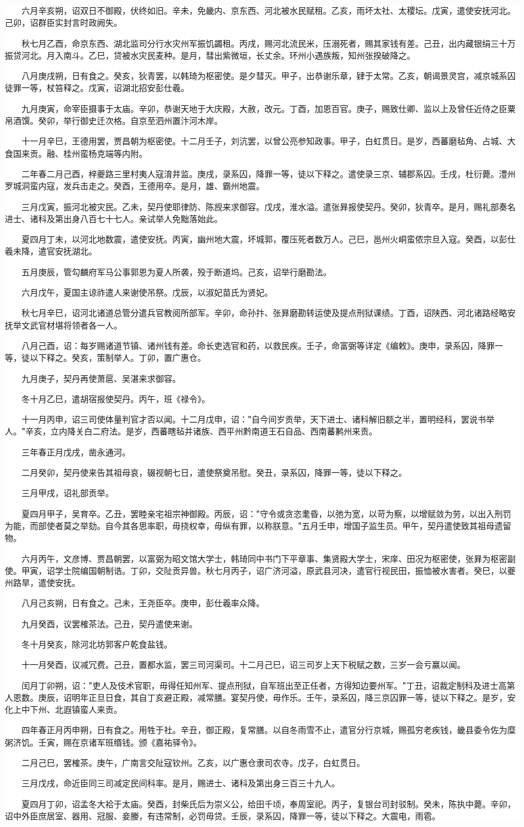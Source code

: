 　　六月辛亥朔，诏双日不御殿，伏终如旧。辛未，免畿内、京东西、河北被水民赋租。乙亥，雨坏太社、太稷坛。戊寅，遣使安抚河北。己卯，诏群臣实封言时政阙失。

　　秋七月乙酉，命京东西、湖北监司分行水灾州军振饥蠲租。丙戌，赐河北流民米，压溺死者，赐其家钱有差。己丑，出内藏银绢三十万振贷河北。月入南斗。乙巳，贷被水灾民麦种。是月，彗出紫微垣，长丈余。环州小遇族叛，知州张揆破降之。

　　八月庚戌朔，日有食之。癸亥，狄青罢，以韩琦为枢密使。是夕彗灭。甲子，出恭谢乐章，肄于太常。乙亥，朝谒景灵宫，减京城系囚徒罪一等，杖笞释之。戊寅，诏湖北招安彭仕羲。

　　九月庚寅，命宰臣摄事于太庙。辛卯，恭谢天地于大庆殿，大赦，改元。丁酉，加恩百官。庚子，赐致仕卿、监以上及曾任近侍之臣粟帛酒馔。癸卯，举行御史迁次格。自京至泗州置汴河木岸。

　　十一月辛巳，王德用罢，贾昌朝为枢密使。十二月壬子，刘沆罢，以曾公亮参知政事。甲子，白虹贯日。是岁，西蕃磨毡角、占城、大食国来贡。融、桂州蛮杨克端等内附。

　　二年春二月己酉，梓夔路三里村夷人寇淯井监。庚戌，录系囚，降罪一等，徒以下释之。遣使录三京、辅郡系囚。壬戌，杜衍薨。澧州罗城洞蛮内寇，发兵击走之。癸酉，王德用卒。是月，雄、霸州地震。

　　三月戊寅，振河北被灾民。乙未，契丹使耶律防、陈觊来求御容。戊戌，淮水溢。遣张昪报使契丹。癸卯，狄青卒。是月，赐礼部奏名进士、诸科及第出身八百七十七人。亲试举人免黜落始此。

　　夏四月丁未，以河北地数震，遣使安抚。丙寅，幽州地大震，坏城郭，覆压死者数万人。己巳，邕州火峒蛮侬宗旦入寇。癸酉，以彭仕羲未降，遣官安抚湖北。

　　五月庚辰，管勾麟府军马公事郭恩为夏人所袭，殁于断道坞。己亥，诏举行磨勘法。

　　六月戊午，夏国主谅祚遣人来谢使吊祭。戊辰，以淑妃苗氏为贤妃。

　　秋七月辛巳，诏河北诸道总管分遣兵官教阅所部军。辛卯，命孙抃、张昪磨勘转运使及提点刑狱课绩。丁酉，诏陕西、河北诸路经略安抚举文武官材堪将领者各一人。

　　八月己酉，诏：每岁赐诸道节镇、诸州钱有差。命长吏选官和药，以救民疾。壬子，命富弼等详定《编敕》。庚申，录系囚，降罪一等，徒以下释之。癸亥，策制举人。丁卯，置广惠仓。

　　九月庚子，契丹再使萧扈、吴湛来求御容。

　　冬十月乙巳，遣胡宿报使契丹。丙午，班《禄令》。

　　十一月丙申，诏三司使体量判官才否以闻。十二月戊申，诏："自今间岁贡举，天下进士、诸科解旧额之半，置明经科，罢说书举人。"辛亥，立内降关白二府法。是岁，西蕃瞎毡并诸族、西平州黔南道王石自品、西南蕃鹣州来贡。

　　三年春正月戊戌，凿永通河。

　　二月癸卯，契丹使来告其祖母哀，辍视朝七日，遣使祭奠吊慰。癸丑，录系囚，降罪一等，徒以下释之。

　　三月甲戌，诏礼部贡举。

　　夏四月甲子，吴育卒。乙丑，罢睦亲宅祖宗神御殿。丙辰，诏："守令或贪恣耄昏，以弛为宽，以苛为察，以增赋敛为劳，以出入刑罚为能，而部使者莫之举劾。自今其各思率职，毋挠权幸，毋纵有罪，以称朕意。"五月壬申，增国子监生员。甲午，契丹遣使致其祖母遗留物。

　　六月丙午，文彦博、贾昌朝罢，以富弼为昭文馆大学士，韩琦同中书门下平章事、集贤殿大学士，宋庠、田况为枢密使，张昪为枢密副使。甲寅，诏学士院编国朝制诰。丁卯，交阯贡异兽。秋七月丙子，诏广济河溢，原武县河决，遣官行视民田，振恤被水害者。癸巳，以夔州路旱，遣使安抚。

　　八月己亥朔，日有食之。己未，王尧臣卒。庚申，彭仕羲率众降。

　　九月癸酉，议罢榷茶法。己丑，契丹遣使来谢。

　　冬十月癸亥，除河北坊郭客户乾食盐钱。

　　十一月癸酉，议减冗费。己丑，置都水监，罢三司河渠司。十二月己巳，诏三司岁上天下税赋之数，三岁一会亏赢以闻。

　　闰月丁卯朔，诏："吏人及伎术官职，毋得任知州军、提点刑狱，自军班出至正任者，方得知边要州军。"丁丑，诏裁定制科及进士高第人恩数。庚辰，诏明年正旦日食，其自丁亥避正殿，减常膳。宴契丹使，毋作乐。壬午，录系囚，降三京囚罪一等，徒以下释之。是岁，安化上中下州、北遐镇蛮人来贡。

　　四年春正月丙申朔，日有食之。用牲于社。辛丑，御正殿，复常膳。以自冬雨雪不止，遣官分行京城，赐孤穷老疾钱，畿县委令佐为糜粥济饥。壬寅，赐在京诸军班缗钱。颁《嘉祐驿令》。

　　二月己巳，罢榷茶。庚午，广南言交阯寇钦州。乙亥，以广惠仓隶司农寺。戊子，白虹贯日。

　　三月戊戌，命近臣同三司减定民间科率。是月，赐进士、诸科及第出身三百三十九人。

　　夏四月丁卯，诏孟冬大袷于太庙。癸酉，封柴氏后为崇义公，给田千顷，奉周室祀。丙子，复银台司封驳制。癸未，陈执中薨。辛卯，诏中外臣庶居室、器用、冠服、妾媵，有违常制，必罚毋贷。壬辰，录系囚，降罪一等，徒以下释之。大震电，雨雹。
